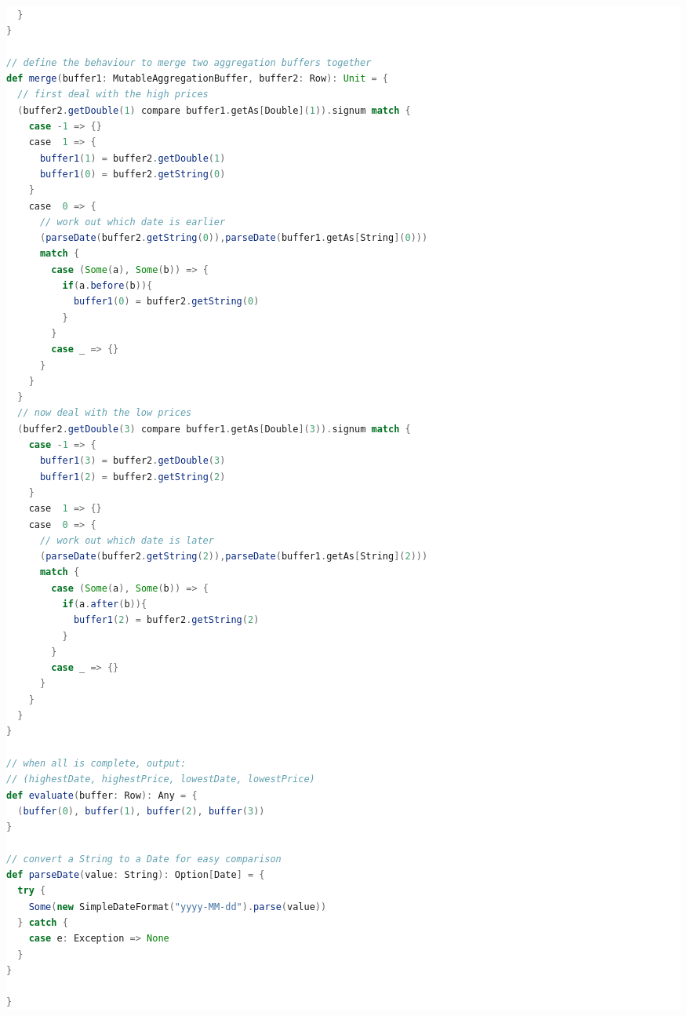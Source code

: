 ```scala
  }
}

// define the behaviour to merge two aggregation buffers together
def merge(buffer1: MutableAggregationBuffer, buffer2: Row): Unit = {
  // first deal with the high prices
  (buffer2.getDouble(1) compare buffer1.getAs[Double](1)).signum match {
    case -1 => {}
    case  1 => {
      buffer1(1) = buffer2.getDouble(1)
      buffer1(0) = buffer2.getString(0)
    }
    case  0 => {
      // work out which date is earlier
      (parseDate(buffer2.getString(0)),parseDate(buffer1.getAs[String](0)))
      match {
        case (Some(a), Some(b)) => {
          if(a.before(b)){
            buffer1(0) = buffer2.getString(0)
          }
        }
        case _ => {}
      }
    }
  }
  // now deal with the low prices
  (buffer2.getDouble(3) compare buffer1.getAs[Double](3)).signum match {
    case -1 => {
      buffer1(3) = buffer2.getDouble(3)
      buffer1(2) = buffer2.getString(2)
    }
    case  1 => {}
    case  0 => {
      // work out which date is later
      (parseDate(buffer2.getString(2)),parseDate(buffer1.getAs[String](2)))
      match {
        case (Some(a), Some(b)) => {
          if(a.after(b)){
            buffer1(2) = buffer2.getString(2)
          }
        }
        case _ => {}
      }
    }
  }
}

// when all is complete, output:
// (highestDate, highestPrice, lowestDate, lowestPrice)
def evaluate(buffer: Row): Any = {
  (buffer(0), buffer(1), buffer(2), buffer(3))
}

// convert a String to a Date for easy comparison
def parseDate(value: String): Option[Date] = {
  try {
    Some(new SimpleDateFormat("yyyy-MM-dd").parse(value))
  } catch {
    case e: Exception => None
  }
}

}
```